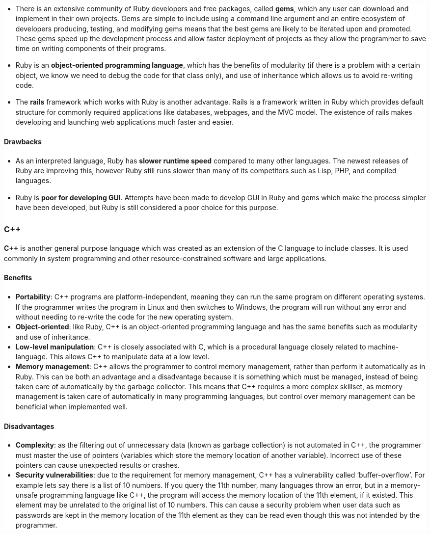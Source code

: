 - There is an extensive community of Ruby developers and free packages, called <b>gems</b>, which any user can download and implement in their own projects. Gems are simple to include using a command line argument and an entire ecosystem of developers producing, testing, and modifying gems means that the best gems are likely to be iterated upon and promoted. These gems speed up the development process and allow faster deployment of projects as they allow the programmer to save time on writing components of their programs.

- Ruby is an <b>object-oriented programming language</b>, which has the benefits of modularity (if there is a problem with a certain object, we know we need to debug the code for that class only), and use of inheritance which allows us to avoid re-writing code.


- The <b>rails</b> framework which works with Ruby is another advantage. Rails is a framework written in Ruby which provides default structure for commonly required applications like databases, webpages, and the MVC model. The existence of rails makes developing and launching web applications much faster and easier.

#### Drawbacks

- As an interpreted language, Ruby has <b>slower runtime speed</b> compared to many other languages. The newest releases of Ruby are improving this, however Ruby still runs slower than many of its competitors such as Lisp, PHP, and compiled languages.
 
- Ruby is <b>poor for developing GUI</b>. Attempts have been made to develop GUI in Ruby and gems which make the process simpler have been developed, but Ruby is still considered a poor choice for this purpose.

### C++

<b>C++</b> is another general purpose language which was created as an extension of the C language to include classes. It is used commonly in system programming and other resource-constrained software and large applications.

#### Benefits
- <b>Portability</b>: C++ programs are platform-independent, meaning they can run the same program on different operating systems. If the programmer writes the program in Linux and then switches to Windows, the program will run without any error and without needing to re-write the code for the new operating system.
- <b>Object-oriented</b>: like Ruby, C++ is an object-oriented programming language and has the same benefits such as modularity and use of inheritance.
- <b>Low-level manipulation</b>: C++ is closely associated with C, which is a procedural language closely related to machine-language. This allows C++ to manipulate data at a low level.
- <b>Memory management</b>: C++ allows the programmer to control memory management, rather than perform it automatically as in Ruby. This can be both an advantage and a disadvantage because it is something which must be managed, instead of being taken care of automatically by the garbage collector. This means that C++ requires a more complex skillset, as memory management is taken care of automatically in many programming languages, but control over memory management can be beneficial when implemented well.

#### Disadvantages
- <b>Complexity</b>: as the filtering out of unnecessary data (known as garbage collection) is not automated in C++, the programmer must master the use of pointers (variables which store the memory location of another variable). Incorrect use of these pointers can cause unexpected results or crashes.
- <b>Security vulnerabilities</b>: due to the requirement for memory management, C++ has a vulnerability called ‘buffer-overflow’. For example lets say there is a list of 10 numbers. If you query the 11th number, many languages throw an error, but in a memory-unsafe programming language like C++, the program will access the memory location of the 11th element, if it existed. This element may be unrelated to the original list of 10 numbers. This can cause a security problem when user data such as passwords are kept in the memory location of the 11th element as they can be read even though this was not intended by the programmer.
